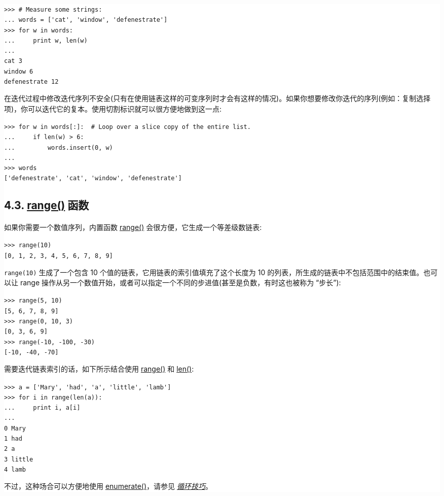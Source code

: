     >>> # Measure some strings:
    ... words = ['cat', 'window', 'defenestrate']
    >>> for w in words:
    ...     print w, len(w)
    ...
    cat 3
    window 6
    defenestrate 12
    

在迭代过程中修改迭代序列不安全(只有在使用链表这样的可变序列时才会有这样的情况)。如果你想要修改你迭代的序列(例如：复制选择项)，你可以迭代它的复本。使用切割标识就可以很方便地做到这一点:
    
    >>> for w in words[:]:  # Loop over a slice copy of the entire list.
    ...     if len(w) > 6:
    ...         words.insert(0, w)
    ...
    >>> words
    ['defenestrate', 'cat', 'window', 'defenestrate']
    

## 4.3. [range()](https://docs.python.org/2.7/library/functions.html#range) 函数

如果你需要一个数值序列，内置函数 [range()](https://docs.python.org/2.7/library/functions.html#range) 会很方便，它生成一个等差级数链表:
    
    >>> range(10)
    [0, 1, 2, 3, 4, 5, 6, 7, 8, 9]
    

`range(10)` 生成了一个包含 10 个值的链表，它用链表的索引值填充了这个长度为 10 的列表，所生成的链表中不包括范围中的结束值。也可以让 range 操作从另一个数值开始，或者可以指定一个不同的步进值(甚至是负数，有时这也被称为 “步长”):
    
    >>> range(5, 10)
    [5, 6, 7, 8, 9]
    >>> range(0, 10, 3)
    [0, 3, 6, 9]
    >>> range(-10, -100, -30)
    [-10, -40, -70]
    

需要迭代链表索引的话，如下所示结合使用 [range()](https://docs.python.org/2.7/library/functions.html#range) 和 [len()](https://docs.python.org/2.7/library/functions.html#len):
    
    >>> a = ['Mary', 'had', 'a', 'little', 'lamb']
    >>> for i in range(len(a)):
    ...     print i, a[i]
    ...
    0 Mary
    1 had
    2 a
    3 little
    4 lamb
    

不过，这种场合可以方便地使用 [enumerate()](https://docs.python.org/2.7/library/functions.html#enumerate)，请参见 [_循环技巧_](http://www.pythondoc.com/pythontutorial27/datastructures.html#tut-loopidioms)。

